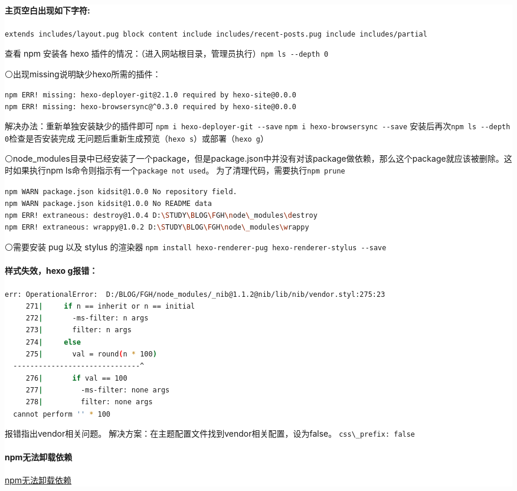 #### 主页空白出现如下字符:

`extends includes/layout.pug block content include includes/recent-posts.pug include includes/partial`

查看 npm 安装各 hexo 插件的情况：（进入网站根目录，管理员执行）`npm ls --depth 0`

⚪出现missing说明缺少hexo所需的插件：
```bash
npm ERR! missing: hexo-deployer-git@2.1.0 required by hexo-site@0.0.0
npm ERR! missing: hexo-browsersync@^0.3.0 required by hexo-site@0.0.0
```
解决办法：重新单独安装缺少的插件即可
`npm i hexo-deployer-git --save`
`npm i hexo-browsersync --save`
安装后再次`npm ls --depth 0`检查是否安装完成
无问题后重新生成预览（`hexo s`）或部署（`hexo g`）

⚪node\_modules目录中已经安装了一个package，但是package.json中并没有对该package做依赖，那么这个package就应该被删除。这时如果执行npm ls命令则指示有一个`package not used`。
为了清理代码，需要执行`npm prune`
```bash
npm WARN package.json kidsit@1.0.0 No repository field.
npm WARN package.json kidsit@1.0.0 No README data
npm ERR! extraneous: destroy@1.0.4 D:\STUDY\BLOG\FGH\node\_modules\destroy
npm ERR! extraneous: wrappy@1.0.2 D:\STUDY\BLOG\FGH\node\_modules\wrappy
```
⚪需要安装 pug 以及 stylus 的渲染器
`npm install hexo-renderer-pug hexo-renderer-stylus --save`

#### 样式失效，hexo g报错：

```bash
err: OperationalError:  D:/BLOG/FGH/node_modules/_nib@1.1.2@nib/lib/nib/vendor.styl:275:23
     271|     if n == inherit or n == initial
     272|       -ms-filter: n args
     273|       filter: n args
     274|     else
     275|       val = round(n * 100)
  ------------------------------^
     276|       if val == 100
     277|         -ms-filter: none args
     278|         filter: none args
  cannot perform '' * 100
```
报错指出vendor相关问题。
解决方案：在主题配置文件找到vendor相关配置，设为false。
`css\_prefix: false`

#### npm无法卸载依赖

[npm无法卸载依赖](https://blog.csdn.net/zpfz756/article/details/103807022?utm_term=npmuninstall%E6%97%A0%E6%B3%95%E5%8D%B8%E8%BD%BD&amp;utm_medium=distribute.pc_aggpage_search_result.none-task-blog-2~all~sobaiduweb~default-0-103807022&amp;spm=3001.4430)
